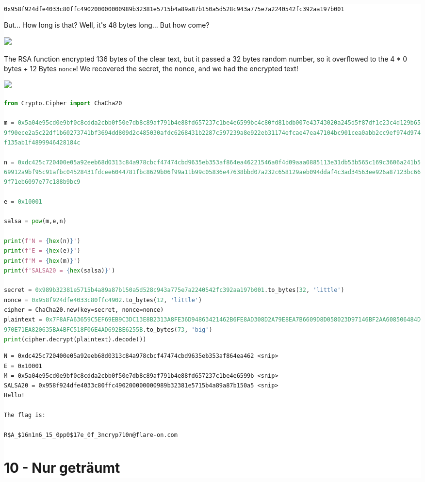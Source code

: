 `0x958f924dfe4033c80ffc490200000000989b32381e5715b4a89a87b150a5d528c943a775e7a2240542fc392aa197b001`

But… How long is that? Well, it's 48 bytes long… But how come?

![](/images/flareon9/9/8.png)

The RSA function encrypted 136 bytes of the clear text, but it passed a 32 bytes random number, so it overflowed to the 4 * 0 bytes + 12 Bytes `nonce`! We recovered the secret, the nonce, and we had the encrypted text!

![](https://media.tenor.com/D8U9CyNuL5wAAAAM/disappointed-face-palm.gif)

```python
from Crypto.Cipher import ChaCha20

m = 0x5a04e95cd0e9bf0c8cdda2cbb0f50e7db8c89af791b4e88fd657237c1be4e6599bc4c80fd81bdb007e43743020a245d5f87df1c23c4d129b659f90ece2a5c22df1b60273741bf3694dd809d2c485030afdc6268431b2287c597239a8e922eb31174efcae47ea47104bc901cea0abb2cc9ef974d974f135ab1f4899946428184c

n = 0xdc425c720400e05a92eeb68d0313c84a978cbcf47474cbd9635eb353af864ea46221546a0f4d09aaa0885113e31db53b565c169c3606a241b569912a9bf95c91afbc04528431fdcee6044781fbc8629b06f99a11b99c05836e47638bbd07a232c658129aeb094ddaf4c3ad34563ee926a87123bc669f71eb6097e77c188b9bc9

e = 0x10001

salsa = pow(m,e,n)

print(f'N = {hex(n)}')
print(f'E = {hex(e)}')
print(f'M = {hex(m)}')
print(f'SALSA20 = {hex(salsa)}')

secret = 0x989b32381e5715b4a89a87b150a5d528c943a775e7a2240542fc392aa197b001.to_bytes(32, 'little')
nonce = 0x958f924dfe4033c80ffc4902.to_bytes(12, 'little')
cipher = ChaCha20.new(key=secret, nonce=nonce)
plaintext = 0x7F8AFA63659C5EF69EB9C3DC13E8B2313A8FE36D94863421462B6FE8AD308D2A79E8EA7B6609D8D058023D97146BF2AA608506484D970E71EA820635BA4BFC518F06E4AD692BE6255B.to_bytes(73, 'big')
print(cipher.decrypt(plaintext).decode())
```

```
N = 0xdc425c720400e05a92eeb68d0313c84a978cbcf47474cbd9635eb353af864ea462 <snip>
E = 0x10001
M = 0x5a04e95cd0e9bf0c8cdda2cbb0f50e7db8c89af791b4e88fd657237c1be4e6599b <snip>
SALSA20 = 0x958f924dfe4033c80ffc490200000000989b32381e5715b4a89a87b150a5 <snip>
Hello!

The flag is:

R$A_$16n1n6_15_0pp0$17e_0f_3ncryp710n@flare-on.com
```

# 10 - Nur geträumt
